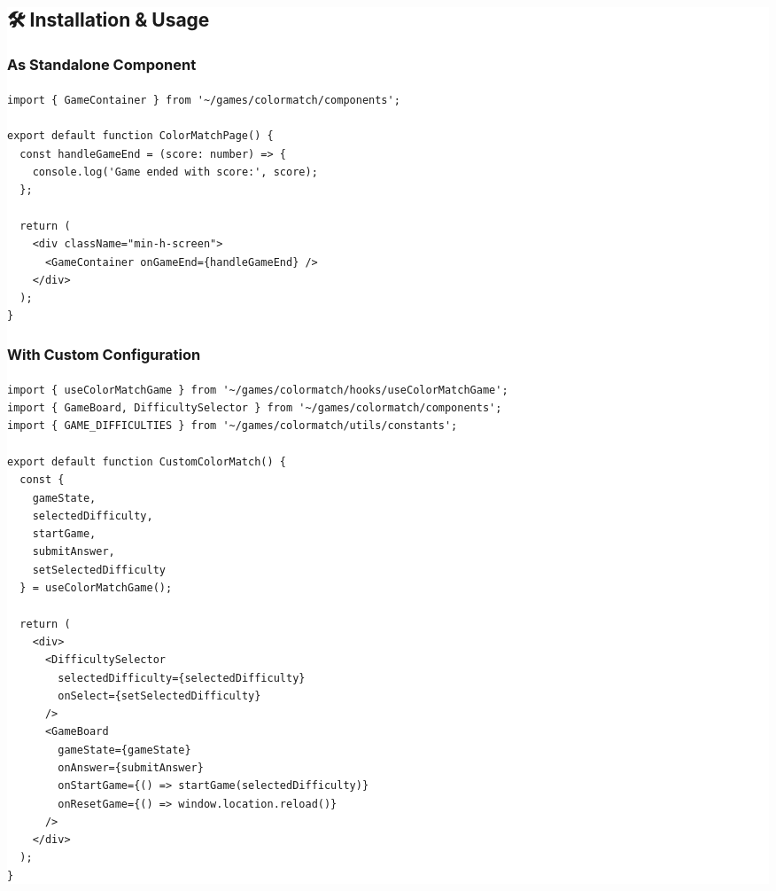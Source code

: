 ## 🛠 Installation & Usage

### As Standalone Component
```tsx
import { GameContainer } from '~/games/colormatch/components';

export default function ColorMatchPage() {
  const handleGameEnd = (score: number) => {
    console.log('Game ended with score:', score);
  };

  return (
    <div className="min-h-screen">
      <GameContainer onGameEnd={handleGameEnd} />
    </div>
  );
}
```

### With Custom Configuration
```tsx
import { useColorMatchGame } from '~/games/colormatch/hooks/useColorMatchGame';
import { GameBoard, DifficultySelector } from '~/games/colormatch/components';
import { GAME_DIFFICULTIES } from '~/games/colormatch/utils/constants';

export default function CustomColorMatch() {
  const {
    gameState,
    selectedDifficulty,
    startGame,
    submitAnswer,
    setSelectedDifficulty
  } = useColorMatchGame();

  return (
    <div>
      <DifficultySelector
        selectedDifficulty={selectedDifficulty}
        onSelect={setSelectedDifficulty}
      />
      <GameBoard
        gameState={gameState}
        onAnswer={submitAnswer}
        onStartGame={() => startGame(selectedDifficulty)}
        onResetGame={() => window.location.reload()}
      />
    </div>
  );
}
```
